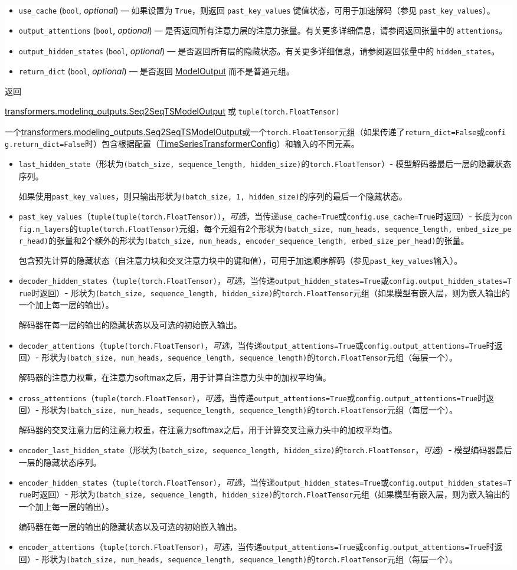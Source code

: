 +   `use_cache` (`bool`, *optional*) — 如果设置为 `True`，则返回 `past_key_values` 键值状态，可用于加速解码（参见 `past_key_values`）。

+   `output_attentions` (`bool`, *optional*) — 是否返回所有注意力层的注意力张量。有关更多详细信息，请参阅返回张量中的 `attentions`。

+   `output_hidden_states` (`bool`, *optional*) — 是否返回所有层的隐藏状态。有关更多详细信息，请参阅返回张量中的 `hidden_states`。

+   `return_dict` (`bool`, *optional*) — 是否返回 [ModelOutput](/docs/transformers/v4.37.2/en/main_classes/output#transformers.utils.ModelOutput) 而不是普通元组。

返回

[transformers.modeling_outputs.Seq2SeqTSModelOutput](/docs/transformers/v4.37.2/en/main_classes/output#transformers.modeling_outputs.Seq2SeqTSModelOutput) 或 `tuple(torch.FloatTensor)`

一个[transformers.modeling_outputs.Seq2SeqTSModelOutput](/docs/transformers/v4.37.2/en/main_classes/output#transformers.modeling_outputs.Seq2SeqTSModelOutput)或一个`torch.FloatTensor`元组（如果传递了`return_dict=False`或`config.return_dict=False`时）包含根据配置（[TimeSeriesTransformerConfig](/docs/transformers/v4.37.2/en/model_doc/time_series_transformer#transformers.TimeSeriesTransformerConfig)）和输入的不同元素。

+   `last_hidden_state`（形状为`(batch_size, sequence_length, hidden_size)`的`torch.FloatTensor`）- 模型解码器最后一层的隐藏状态序列。

    如果使用`past_key_values`，则只输出形状为`(batch_size, 1, hidden_size)`的序列的最后一个隐藏状态。

+   `past_key_values`（`tuple(tuple(torch.FloatTensor))`，*可选*，当传递`use_cache=True`或`config.use_cache=True`时返回）- 长度为`config.n_layers`的`tuple(torch.FloatTensor)`元组，每个元组有2个形状为`(batch_size, num_heads, sequence_length, embed_size_per_head)`的张量和2个额外的形状为`(batch_size, num_heads, encoder_sequence_length, embed_size_per_head)`的张量。

    包含预先计算的隐藏状态（自注意力块和交叉注意力块中的键和值），可用于加速顺序解码（参见`past_key_values`输入）。

+   `decoder_hidden_states`（`tuple(torch.FloatTensor)`，*可选*，当传递`output_hidden_states=True`或`config.output_hidden_states=True`时返回）- 形状为`(batch_size, sequence_length, hidden_size)`的`torch.FloatTensor`元组（如果模型有嵌入层，则为嵌入输出的一个加上每一层的输出）。

    解码器在每一层的输出的隐藏状态以及可选的初始嵌入输出。

+   `decoder_attentions`（`tuple(torch.FloatTensor)`，*可选*，当传递`output_attentions=True`或`config.output_attentions=True`时返回）- 形状为`(batch_size, num_heads, sequence_length, sequence_length)`的`torch.FloatTensor`元组（每层一个）。

    解码器的注意力权重，在注意力softmax之后，用于计算自注意力头中的加权平均值。

+   `cross_attentions`（`tuple(torch.FloatTensor)`，*可选*，当传递`output_attentions=True`或`config.output_attentions=True`时返回）- 形状为`(batch_size, num_heads, sequence_length, sequence_length)`的`torch.FloatTensor`元组（每层一个）。

    解码器的交叉注意力层的注意力权重，在注意力softmax之后，用于计算交叉注意力头中的加权平均值。

+   `encoder_last_hidden_state`（形状为`(batch_size, sequence_length, hidden_size)`的`torch.FloatTensor`，*可选*）- 模型编码器最后一层的隐藏状态序列。

+   `encoder_hidden_states`（`tuple(torch.FloatTensor)`，*可选*，当传递`output_hidden_states=True`或`config.output_hidden_states=True`时返回）- 形状为`(batch_size, sequence_length, hidden_size)`的`torch.FloatTensor`元组（如果模型有嵌入层，则为嵌入输出的一个加上每一层的输出）。

    编码器在每一层的输出的隐藏状态以及可选的初始嵌入输出。

+   `encoder_attentions`（`tuple(torch.FloatTensor)`，*可选*，当传递`output_attentions=True`或`config.output_attentions=True`时返回）- 形状为`(batch_size, num_heads, sequence_length, sequence_length)`的`torch.FloatTensor`元组（每层一个）。
